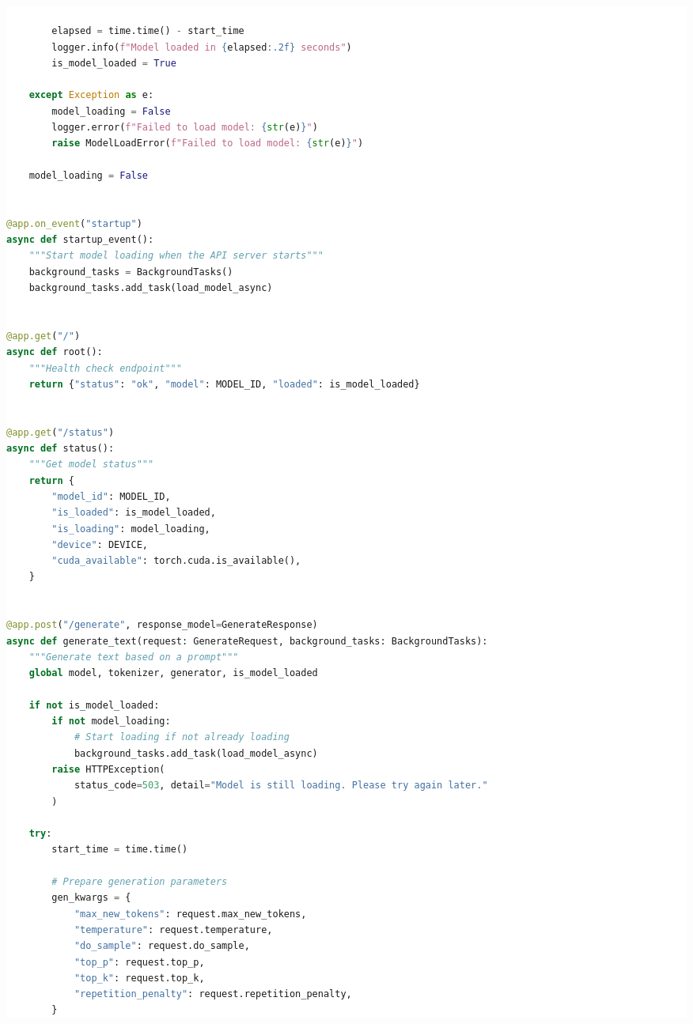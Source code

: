 ```py

        elapsed = time.time() - start_time
        logger.info(f"Model loaded in {elapsed:.2f} seconds")
        is_model_loaded = True

    except Exception as e:
        model_loading = False
        logger.error(f"Failed to load model: {str(e)}")
        raise ModelLoadError(f"Failed to load model: {str(e)}")

    model_loading = False


@app.on_event("startup")
async def startup_event():
    """Start model loading when the API server starts"""
    background_tasks = BackgroundTasks()
    background_tasks.add_task(load_model_async)


@app.get("/")
async def root():
    """Health check endpoint"""
    return {"status": "ok", "model": MODEL_ID, "loaded": is_model_loaded}


@app.get("/status")
async def status():
    """Get model status"""
    return {
        "model_id": MODEL_ID,
        "is_loaded": is_model_loaded,
        "is_loading": model_loading,
        "device": DEVICE,
        "cuda_available": torch.cuda.is_available(),
    }


@app.post("/generate", response_model=GenerateResponse)
async def generate_text(request: GenerateRequest, background_tasks: BackgroundTasks):
    """Generate text based on a prompt"""
    global model, tokenizer, generator, is_model_loaded

    if not is_model_loaded:
        if not model_loading:
            # Start loading if not already loading
            background_tasks.add_task(load_model_async)
        raise HTTPException(
            status_code=503, detail="Model is still loading. Please try again later."
        )

    try:
        start_time = time.time()

        # Prepare generation parameters
        gen_kwargs = {
            "max_new_tokens": request.max_new_tokens,
            "temperature": request.temperature,
            "do_sample": request.do_sample,
            "top_p": request.top_p,
            "top_k": request.top_k,
            "repetition_penalty": request.repetition_penalty,
        }
```